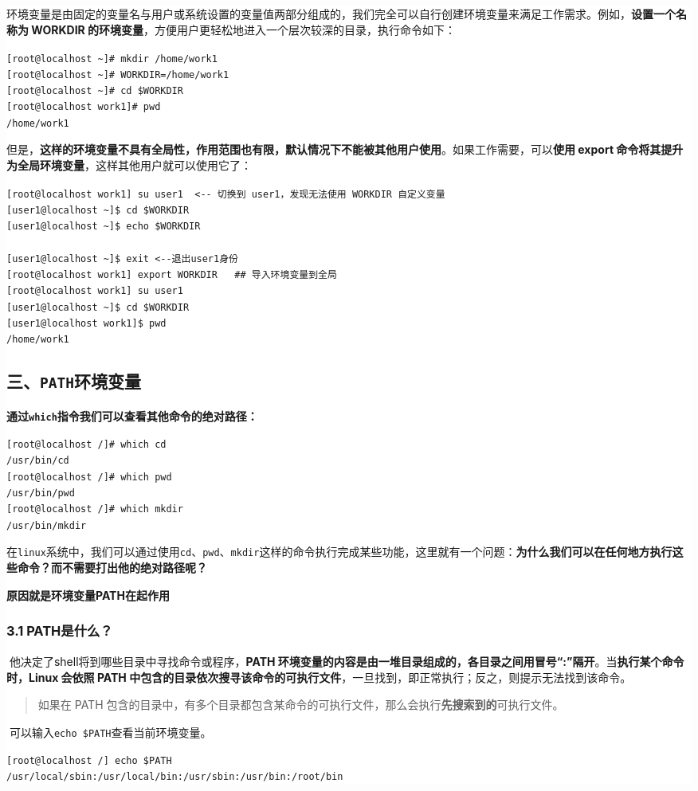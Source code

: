 ​	环境变量是由固定的变量名与用户或系统设置的变量值两部分组成的，我们完全可以自行创建环境变量来满足工作需求。例如，**设置一个名称为 WORKDIR 的环境变量**，方便用户更轻松地进入一个层次较深的目录，执行命令如下：

```shell
[root@localhost ~]# mkdir /home/work1
[root@localhost ~]# WORKDIR=/home/work1
[root@localhost ~]# cd $WORKDIR
[root@localhost work1]# pwd
/home/work1
```

​	但是，**这样的环境变量不具有全局性，作用范围也有限，默认情况下不能被其他用户使用**。如果工作需要，可以**使用 export 命令将其提升为全局环境变量**，这样其他用户就可以使用它了：

```shell
[root@localhost work1] su user1  <-- 切换到 user1，发现无法使用 WORKDIR 自定义变量
[user1@localhost ~]$ cd $WORKDIR
[user1@localhost ~]$ echo $WORKDIR

[user1@localhost ~]$ exit <--退出user1身份
[root@localhost work1] export WORKDIR   ## 导入环境变量到全局
[root@localhost work1] su user1
[user1@localhost ~]$ cd $WORKDIR
[user1@localhost work1]$ pwd
/home/work1
```

## 三、`PATH`环境变量

**通过`which`指令我们可以查看其他命令的绝对路径：**

```shell	
[root@localhost /]# which cd
/usr/bin/cd
[root@localhost /]# which pwd
/usr/bin/pwd
[root@localhost /]# which mkdir
/usr/bin/mkdir
```

在`linux`系统中，我们可以通过使用`cd`、`pwd`、`mkdir`这样的命令执行完成某些功能，这里就有一个问题：**为什么我们可以在任何地方执行这些命令？而不需要打出他的绝对路径呢？**

**原因就是环境变量PATH在起作用**

### 3.1 PATH是什么？

​	他决定了shell将到哪些目录中寻找命令或程序，**PATH 环境变量的内容是由一堆目录组成的，各目录之间用冒号“:”隔开**。当**执行某个命令时，Linux 会依照 PATH 中包含的目录依次搜寻该命令的可执行文件**，一旦找到，即正常执行；反之，则提示无法找到该命令。

> 如果在 PATH 包含的目录中，有多个目录都包含某命令的可执行文件，那么会执行**先搜索到的**可执行文件。

​	可以输入`echo $PATH`查看当前环境变量。

```shell
[root@localhost /] echo $PATH
/usr/local/sbin:/usr/local/bin:/usr/sbin:/usr/bin:/root/bin
```
